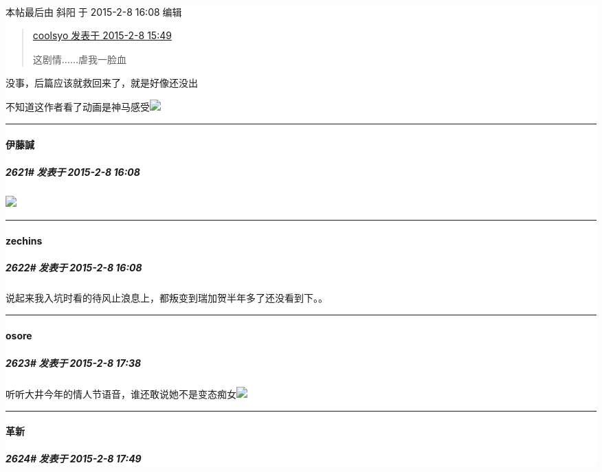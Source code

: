 
 本帖最后由 斜阳 于 2015-2-8 16:08 编辑 
<blockquote><a href="httphttps://bbs.saraba1st.com/2b/forum.php?mod=redirect&amp;goto=findpost&amp;pid=28018396&amp;ptid=1009008" target="_blank">coolsyo 发表于 2015-2-8 15:49</a>

这剧情……虐我一脸血</blockquote>
没事，后篇应该就救回来了，就是好像还没出

不知道这作者看了动画是神马感受<img src="https://static.saraba1st.com/image/smiley/face/191.gif" referrerpolicy="no-referrer">







-----

####  伊藤諴  
##### 2621#       发表于 2015-2-8 16:08



<img src="http://i2.tietuku.com/b74593f19e24b88b.jpg" referrerpolicy="no-referrer">







-----

####  zechins  
##### 2622#       发表于 2015-2-8 16:08




说起来我入坑时看的待风止浪息上，都叛变到瑞加贺半年多了还没看到下。。







-----

####  osore  
##### 2623#       发表于 2015-2-8 17:38




听听大井今年的情人节语音，谁还敢说她不是变态痴女<img src="https://static.saraba1st.com/image/smiley/face/149.gif" referrerpolicy="no-referrer">







-----

####  革新  
##### 2624#       发表于 2015-2-8 17:49
